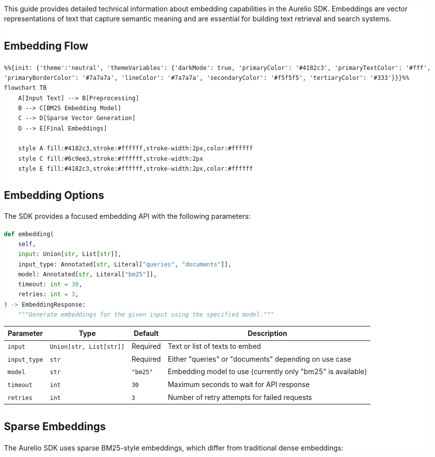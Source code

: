 This guide provides detailed technical information about embedding capabilities in the Aurelio SDK. Embeddings are vector representations of text that capture semantic meaning and are essential for building text retrieval and search systems.

## Embedding Flow

```mermaid
%%{init: {'theme':'neutral', 'themeVariables': {'darkMode': true, 'primaryColor': '#4182c3', 'primaryTextColor': '#fff', 'primaryBorderColor': '#7a7a7a', 'lineColor': '#7a7a7a', 'secondaryColor': '#f5f5f5', 'tertiaryColor': '#333'}}}%%
flowchart TB
    A[Input Text] --> B[Preprocessing]
    B --> C[BM25 Embedding Model]
    C --> D[Sparse Vector Generation]
    D --> E[Final Embeddings]
    
    style A fill:#4182c3,stroke:#ffffff,stroke-width:2px,color:#ffffff
    style C fill:#6c9ee3,stroke:#ffffff,stroke-width:2px
    style E fill:#4182c3,stroke:#ffffff,stroke-width:2px,color:#ffffff
```

## Embedding Options

The SDK provides a focused embedding API with the following parameters:

```python
def embedding(
    self,
    input: Union[str, List[str]],
    input_type: Annotated[str, Literal["queries", "documents"]],
    model: Annotated[str, Literal["bm25"]],
    timeout: int = 30,
    retries: int = 3,
) -> EmbeddingResponse:
    """Generate embeddings for the given input using the specified model."""
```

| Parameter | Type | Default | Description |
|-----------|------|---------|-------------|
| `input` | `Union[str, List[str]]` | Required | Text or list of texts to embed |
| `input_type` | `str` | Required | Either "queries" or "documents" depending on use case |
| `model` | `str` | `"bm25"` | Embedding model to use (currently only "bm25" is available) |
| `timeout` | `int` | `30` | Maximum seconds to wait for API response |
| `retries` | `int` | `3` | Number of retry attempts for failed requests |

## Sparse Embeddings

The Aurelio SDK uses sparse BM25-style embeddings, which differ from traditional dense embeddings:
